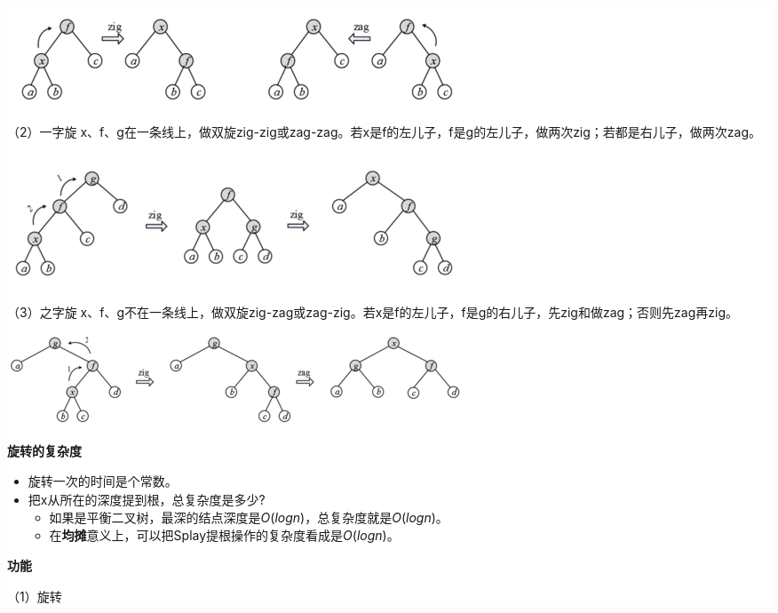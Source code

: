 <img src="讲义.assets/image-20240705212857184.png" alt="image-20240705212857184" style="zoom:50%;" />

（2）一字旋
x、f、g在一条线上，做双旋zig-zig或zag-zag。若x是f的左儿子，f是g的左儿子，做两次zig；若都是右儿子，做两次zag。

<img src="讲义.assets/image-20240705213110576.png" alt="image-20240705213110576" style="zoom:50%;" />

（3）之字旋
x、f、g不在一条线上，做双旋zig-zag或zag-zig。若x是f的左儿子，f是g的右儿子，先zig和做zag；否则先zag再zig。

<img src="讲义.assets/image-20240705213225113.png" alt="image-20240705213225113" style="zoom:50%;" />

**旋转的复杂度**

- 旋转一次的时间是个常数。
- 把x从所在的深度提到根，总复杂度是多少?
  - 如果是平衡二叉树，最深的结点深度是$O(logn)$，总复杂度就是$O(logn)$。
  - 在**均摊**意义上，可以把Splay提根操作的复杂度看成是$O(logn)$。

**功能**

（1）旋转
